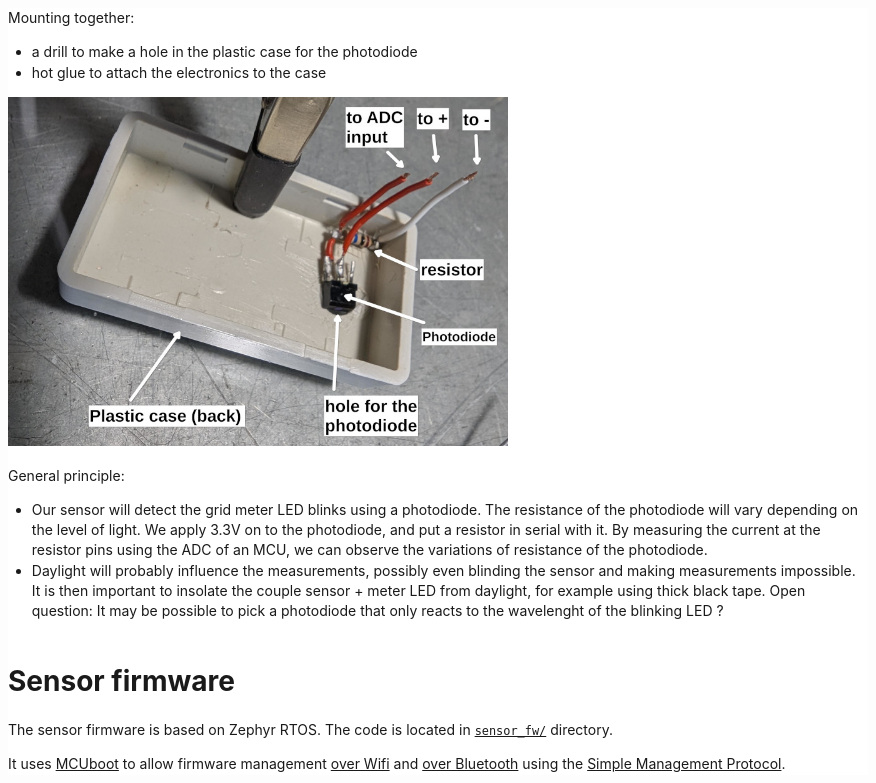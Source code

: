 Mounting together:
- a drill to make a hole in the plastic case for the photodiode
- hot glue to attach the electronics to the case

<img src="sensor_hw/wiring_sens.jpg" width="500px"/>

General principle:
- Our sensor will detect the grid meter LED blinks using a photodiode. The resistance of the photodiode will vary depending on the level of light. We apply 3.3V on to the photodiode, and put a resistor in serial with it. By measuring the current at the resistor pins using the ADC of an MCU, we can observe the variations of resistance of the photodiode.
- Daylight will probably influence the measurements, possibly even blinding the sensor and making measurements impossible. It is then important to insolate the couple sensor + meter LED from daylight, for example using thick black tape. Open question: It may be possible to pick a photodiode that only reacts to the wavelenght of the blinking LED ?

# Sensor firmware

The sensor firmware is based on Zephyr RTOS. The code is located in [`sensor_fw/`](sensor_fw/) directory.

It uses [MCUboot](https://docs.zephyrproject.org/latest/services/device_mgmt/dfu.html#mcuboot) to allow firmware management [over Wifi](#maintenance) and [over Bluetooth](#maintenance) using the [Simple Management Protocol](https://docs.zephyrproject.org/latest/services/device_mgmt/mcumgr.html).
